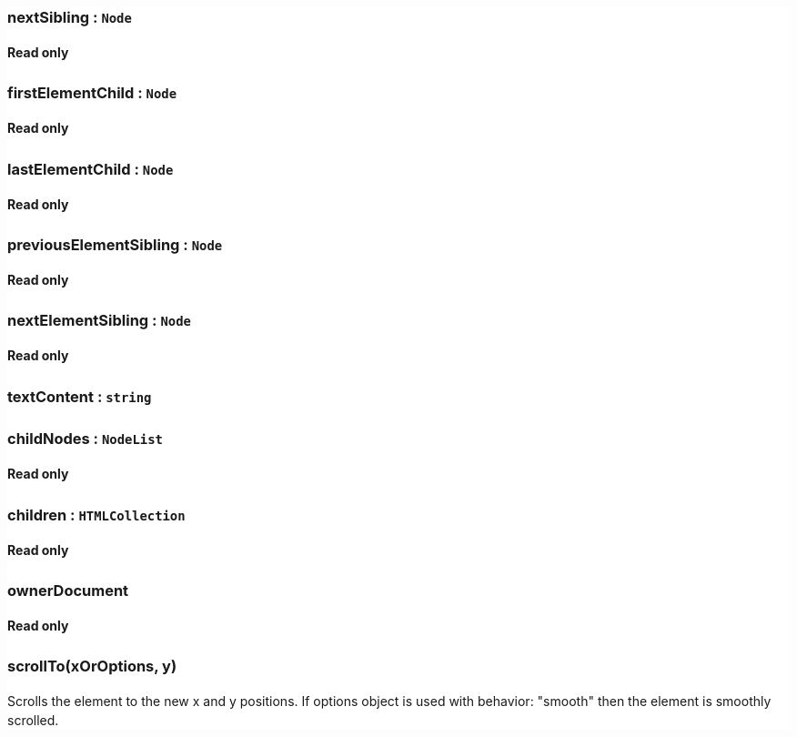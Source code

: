 <a name="node-nextsibling" id="node-nextsibling"></a>

### nextSibling : `Node`
**Read only**


<a name="node-firstelementchild" id="node-firstelementchild"></a>

### firstElementChild : `Node`
**Read only**


<a name="node-lastelementchild" id="node-lastelementchild"></a>

### lastElementChild : `Node`
**Read only**


<a name="node-previouselementsibling" id="node-previouselementsibling"></a>

### previousElementSibling : `Node`
**Read only**


<a name="node-nextelementsibling" id="node-nextelementsibling"></a>

### nextElementSibling : `Node`
**Read only**


<a name="node-textcontent" id="node-textcontent"></a>

### textContent : `string`


<a name="node-childnodes" id="node-childnodes"></a>

### childNodes : `NodeList`
**Read only**


<a name="node-children" id="node-children"></a>

### children : `HTMLCollection`
**Read only**


<a name="node-ownerdocument" id="node-ownerdocument"></a>

### ownerDocument
**Read only**


<a name="element-scrollto" id="element-scrollto"></a>

### scrollTo(xOrOptions, y)
Scrolls the element to the new x and y positions. If options object is used with behavior: "smooth" then the element is smoothly scrolled.
